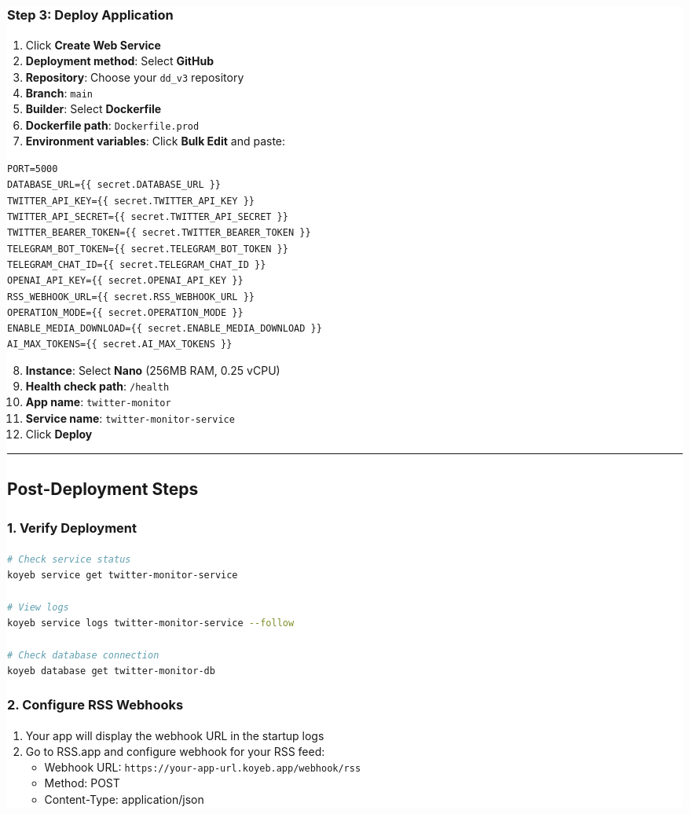 ### Step 3: Deploy Application

1. Click **Create Web Service**
2. **Deployment method**: Select **GitHub**
3. **Repository**: Choose your `dd_v3` repository
4. **Branch**: `main`
5. **Builder**: Select **Dockerfile**
6. **Dockerfile path**: `Dockerfile.prod`
7. **Environment variables**: Click **Bulk Edit** and paste:

```env
PORT=5000
DATABASE_URL={{ secret.DATABASE_URL }}
TWITTER_API_KEY={{ secret.TWITTER_API_KEY }}
TWITTER_API_SECRET={{ secret.TWITTER_API_SECRET }}
TWITTER_BEARER_TOKEN={{ secret.TWITTER_BEARER_TOKEN }}
TELEGRAM_BOT_TOKEN={{ secret.TELEGRAM_BOT_TOKEN }}
TELEGRAM_CHAT_ID={{ secret.TELEGRAM_CHAT_ID }}
OPENAI_API_KEY={{ secret.OPENAI_API_KEY }}
RSS_WEBHOOK_URL={{ secret.RSS_WEBHOOK_URL }}
OPERATION_MODE={{ secret.OPERATION_MODE }}
ENABLE_MEDIA_DOWNLOAD={{ secret.ENABLE_MEDIA_DOWNLOAD }}
AI_MAX_TOKENS={{ secret.AI_MAX_TOKENS }}
```

8. **Instance**: Select **Nano** (256MB RAM, 0.25 vCPU)
9. **Health check path**: `/health`
10. **App name**: `twitter-monitor`
11. **Service name**: `twitter-monitor-service`
12. Click **Deploy**

---

## Post-Deployment Steps

### 1. Verify Deployment

```bash
# Check service status
koyeb service get twitter-monitor-service

# View logs
koyeb service logs twitter-monitor-service --follow

# Check database connection
koyeb database get twitter-monitor-db
```

### 2. Configure RSS Webhooks

1. Your app will display the webhook URL in the startup logs
2. Go to RSS.app and configure webhook for your RSS feed:
   - Webhook URL: `https://your-app-url.koyeb.app/webhook/rss`
   - Method: POST
   - Content-Type: application/json
